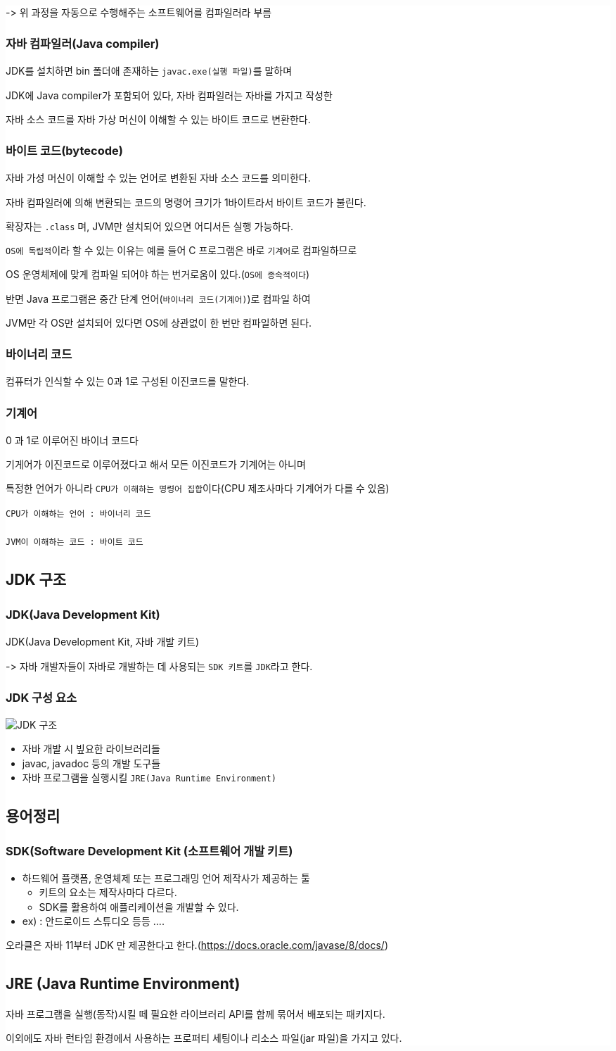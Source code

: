 -> 위 과정을 자동으로 수행해주는 소프트웨어를 컴파일러라 부름

### **자바 컴파일러(Java compiler)**
JDK를 설치하면 bin 폴더애 존재하는 ```javac.exe(실행 파일)```를 말하며

JDK에 Java compiler가 포함되어 있다, 자바 컴파일러는 자바를 가지고 작성한

자바 소스 코드를 자바 가상 머신이 이해할 수 있는 바이트 코드로 변환한다.

### **바이트 코드(bytecode)**
자바 가성 머신이 이해할 수 있는 언어로 변환된 자바 소스 코드를 의미한다.

자바 컴파일러에 의해 변환되는 코드의 명령어 크기가 1바이트라서 바이트 코드가 불린다.

확장자는 ```.class``` 며, JVM만 설치되어 있으면 어디서든 실행 가능하다.

```OS에 독립적```이라 할 수 있는 이유는 예를 들어 C 프로그램은 바로 ```기계어```로 컴파일하므로

OS 운영체제에 맞게 컴파일 되어야 하는 번거로움이 있다.(```OS에 종속적이다```)

반면 Java 프로그램은 중간 단계 언어(```바이너리 코드(기계어)```)로 컴파일 하여 

JVM만 각 OS만 설치되어 있다면 OS에 상관없이 한 번만 컴파일하면 된다.

### **바이너리 코드**
컴퓨터가 인식할 수 있는 0과 1로 구성된 이진코드를 말한다.

### **기계어**
0 과 1로 이루어진 바이너 코드다

기게어가 이진코드로 이루어졌다고 해서 모든 이진코드가 기계어는 아니며

특정한 언어가 아니라 ```CPU가 이해하는 명령어 집합```이다(CPU 제조사마다 기계어가 다를 수 있음)
```
CPU가 이해하는 언어 : 바이너리 코드

JVM이 이해하는 코드 : 바이트 코드
```

## JDK 구조
### JDK(Java Development Kit)
JDK(Java Development Kit, 자바 개발 키트)

-> 자바 개발자들이 자바로 개발하는 데 사용되는 ```SDK 키트```를 ```JDK```라고 한다.

### JDK 구성 요소
![JDK 구조](https://user-images.githubusercontent.com/108924832/205002586-b0f5634f-7f78-405f-9d51-9d96a2192625.jpg)

- 자바 개발 시 빞요한 라이브러리들
- javac, javadoc 등의 개발 도구들
- 자바 프로그램을 실행시킬 ```JRE(Java Runtime Environment)```

## 용어정리
### SDK(Software Development Kit (소프트웨어 개발 키트)
- 하드웨어 플랫폼, 운영체제 또는 프로그래밍 언어 제작사가 제공하는 툴
  - 키트의 요소는 제작사마다 다르다.
  - SDK를 활용하여 애플리케이션을 개발할 수 있다.
- ex) : 안드로이드 스튜디오 등등 ....

오라클은 자바 11부터 JDK 만 제공한다고 한다.(https://docs.oracle.com/javase/8/docs/)

## JRE (Java Runtime Environment)
자바 프로그램을 실행(동작)시킬 떼 필요한 라이브러리 API를 함께 묶어서 배포되는 패키지다.

이외에도 자바 런타임 환경에서 사용하는 프로퍼티 세팅이나 리소스 파일(jar 파일)을 가지고 있다.
```
